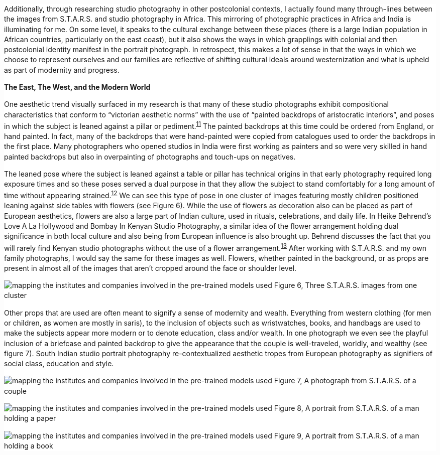  Additionally, through researching studio photography in other postcolonial contexts, I actually found many through-lines between the images from S.T.A.R.S. and studio photography in Africa. This mirroring of photographic practices in Africa and India is illuminating for me. On some level, it speaks to the cultural exchange between these places (there is a large Indian population in African countries, particularly on the east coast), but it also shows the ways in which grapplings with colonial and then postcolonial identity manifest in the portrait photograph. In retrospect, this makes a lot of sense in that the ways in which we choose to represent ourselves and our families are reflective of shifting cultural ideals around westernization and what is upheld as part of modernity and progress.

<strong>The East, The West, and the Modern World</strong><br>

One aesthetic trend visually surfaced in my research is that many of these studio photographs exhibit compositional characteristics that conform to “victorian aesthetic norms” with the use of “painted backdrops of aristocratic interiors”, and poses in which the subject is leaned against a pillar or pediment.<sup><a href="#11">11</a></sup> The painted backdrops at this time could be ordered from England, or hand painted. In fact, many of the backdrops that were hand-painted were copied from catalogues used to order the backdrops in the first place. Many photographers who opened studios in India were first working as painters and so were very skilled in hand painted backdrops but also in overpainting of photographs and touch-ups on negatives. 

 The leaned pose where the subject is leaned against a table or pillar has technical origins in that early photography required long exposure times and so these poses served a dual purpose in that they allow the subject to stand comfortably for a long amount of time without appearing strained.<sup><a href="#12">12</a></sup> We can see this type of pose in one cluster of images featuring mostly children positioned leaning against side tables with flowers (see Figure 6). While the use of flowers as decoration also can be placed as part of European aesthetics, flowers are also a large part of Indian culture, used in rituals, celebrations, and daily life. In Heike Behrend’s Love A La Hollywood and Bombay In Kenyan Studio Photography, a similar idea of the flower arrangement holding dual significance in both local culture and also being from European influence is also brought up. Behrend discusses the fact that you will rarely find Kenyan studio photographs without the use of a flower arrangement.<sup><a href="#13">13</a></sup> After working with S.T.A.R.S. and my own family photographs, I would say the same for these images as well. Flowers, whether painted in the background, or as props are present in almost all of the images that aren’t cropped around the face or shoulder level.

![mapping the institutes and companies involved in the pre-trained models used](/fieldnotes/assets/images/afterimage/stars1.webp)
<span>Figure 6, Three S.T.A.R.S. images from one cluster</span>

Other props that are used are often meant to signify a sense of modernity and wealth. Everything from western clothing (for men or children, as women are mostly in saris), to the inclusion of objects such as wristwatches, books, and handbags are used to make the subjects appear more modern or to denote education, class and/or wealth. In one photograph we even see the playful inclusion of a briefcase and painted backdrop to give the appearance that the couple is well-traveled, worldly, and wealthy (see figure 7). South Indian studio portrait photography re-contextualized aesthetic tropes from European photography as signifiers of social class, education and style.

![mapping the institutes and companies involved in the pre-trained models used](/fieldnotes/assets/images/afterimage/stars2.webp)
<span>Figure 7, A photograph from S.T.A.R.S. of a couple</span>

![mapping the institutes and companies involved in the pre-trained models used](/fieldnotes/assets/images/afterimage/stars3.webp)
<span>Figure 8, A portrait from S.T.A.R.S. of a man holding a paper</span>

![mapping the institutes and companies involved in the pre-trained models used](/fieldnotes/assets/images/afterimage/stars4.webp)
<span>Figure 9, A portrait from S.T.A.R.S. of a man holding a book</span>
